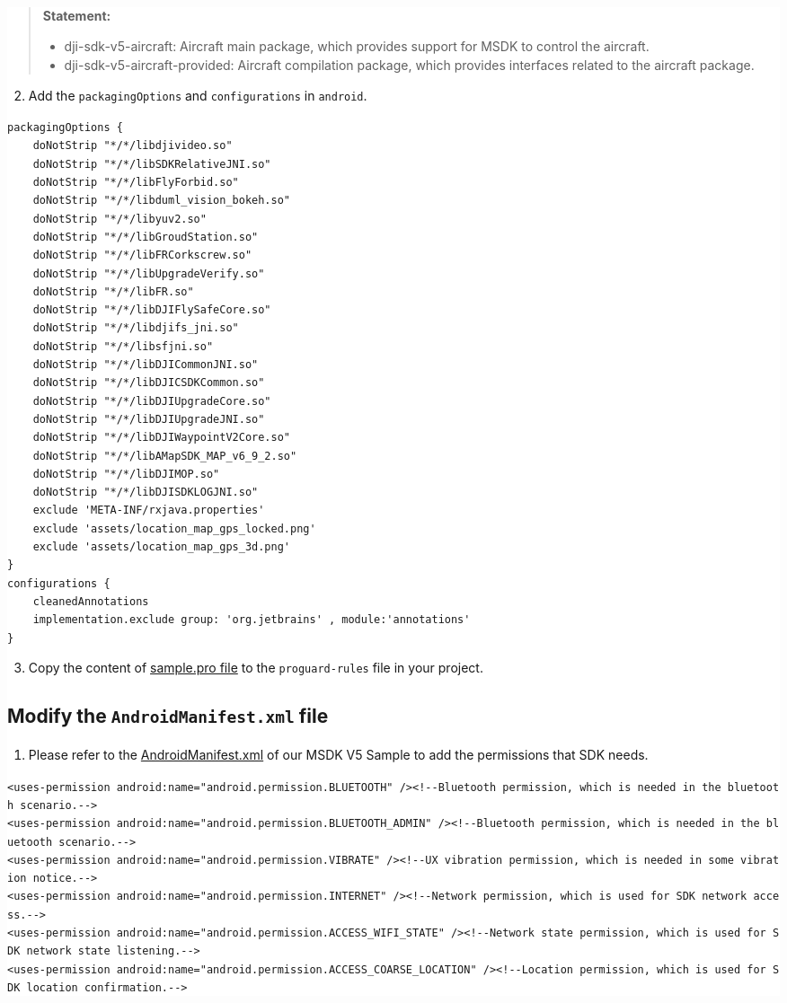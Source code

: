 > **Statement:**
> 
> * dji-sdk-v5-aircraft: Aircraft main package, which provides support for MSDK to control the aircraft.
> * dji-sdk-v5-aircraft-provided: Aircraft compilation package, which provides interfaces related to the aircraft package.


2. Add the `packagingOptions` and `configurations` in `android`.

```
packagingOptions {
    doNotStrip "*/*/libdjivideo.so"
    doNotStrip "*/*/libSDKRelativeJNI.so"
    doNotStrip "*/*/libFlyForbid.so"
    doNotStrip "*/*/libduml_vision_bokeh.so"
    doNotStrip "*/*/libyuv2.so"
    doNotStrip "*/*/libGroudStation.so"
    doNotStrip "*/*/libFRCorkscrew.so"
    doNotStrip "*/*/libUpgradeVerify.so"
    doNotStrip "*/*/libFR.so"
    doNotStrip "*/*/libDJIFlySafeCore.so"
    doNotStrip "*/*/libdjifs_jni.so"
    doNotStrip "*/*/libsfjni.so"
    doNotStrip "*/*/libDJICommonJNI.so"
    doNotStrip "*/*/libDJICSDKCommon.so"
    doNotStrip "*/*/libDJIUpgradeCore.so"
    doNotStrip "*/*/libDJIUpgradeJNI.so"
    doNotStrip "*/*/libDJIWaypointV2Core.so"
    doNotStrip "*/*/libAMapSDK_MAP_v6_9_2.so"
    doNotStrip "*/*/libDJIMOP.so"
    doNotStrip "*/*/libDJISDKLOGJNI.so"
    exclude 'META-INF/rxjava.properties'
    exclude 'assets/location_map_gps_locked.png'
    exclude 'assets/location_map_gps_3d.png'
}
configurations {
    cleanedAnnotations
    implementation.exclude group: 'org.jetbrains' , module:'annotations'
}
```

3. Copy the content of [sample.pro file](https://github.com/dji-sdk/Mobile-SDK-Android-V5/blob/dev-sdk-main/SampleCode-V5/android-sdk-v5-as/proguard-relative/sample.pro) to the `proguard-rules` file in your project.

## Modify the `AndroidManifest.xml` file

1. Please refer to the [AndroidManifest.xml](https://github.com/dji-sdk/Mobile-SDK-Android-V5/blob/dev-sdk-main/SampleCode-V5/android-sdk-v5-sample/app-all/src/main/AndroidManifest.xml) of our MSDK V5 Sample to add the permissions that SDK needs.

```
<uses-permission android:name="android.permission.BLUETOOTH" /><!--Bluetooth permission, which is needed in the bluetooth scenario.-->
<uses-permission android:name="android.permission.BLUETOOTH_ADMIN" /><!--Bluetooth permission, which is needed in the bluetooth scenario.-->
<uses-permission android:name="android.permission.VIBRATE" /><!--UX vibration permission, which is needed in some vibration notice.-->
<uses-permission android:name="android.permission.INTERNET" /><!--Network permission, which is used for SDK network access.-->
<uses-permission android:name="android.permission.ACCESS_WIFI_STATE" /><!--Network state permission, which is used for SDK network state listening.-->
<uses-permission android:name="android.permission.ACCESS_COARSE_LOCATION" /><!--Location permission, which is used for SDK location confirmation.-->
```